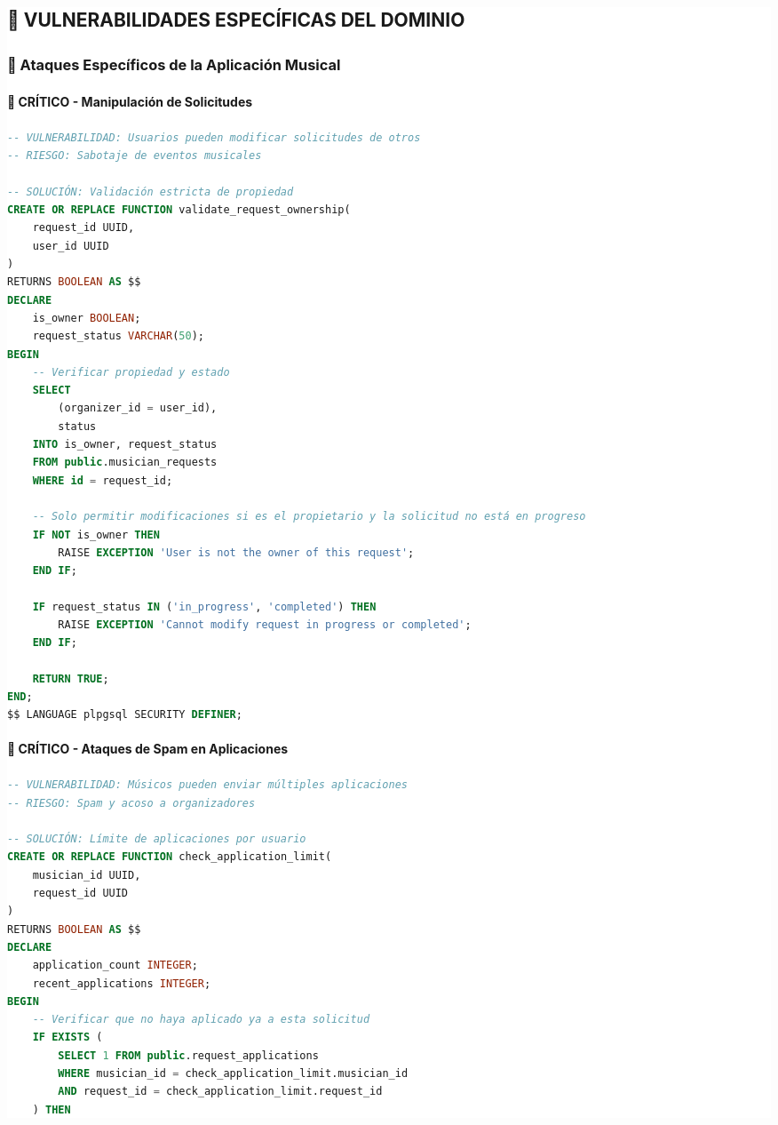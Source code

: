 
## 🚨 **VULNERABILIDADES ESPECÍFICAS DEL DOMINIO**

### **🎵 Ataques Específicos de la Aplicación Musical**

#### **🔴 CRÍTICO - Manipulación de Solicitudes**
```sql
-- VULNERABILIDAD: Usuarios pueden modificar solicitudes de otros
-- RIESGO: Sabotaje de eventos musicales

-- SOLUCIÓN: Validación estricta de propiedad
CREATE OR REPLACE FUNCTION validate_request_ownership(
    request_id UUID,
    user_id UUID
)
RETURNS BOOLEAN AS $$
DECLARE
    is_owner BOOLEAN;
    request_status VARCHAR(50);
BEGIN
    -- Verificar propiedad y estado
    SELECT 
        (organizer_id = user_id),
        status
    INTO is_owner, request_status
    FROM public.musician_requests
    WHERE id = request_id;
    
    -- Solo permitir modificaciones si es el propietario y la solicitud no está en progreso
    IF NOT is_owner THEN
        RAISE EXCEPTION 'User is not the owner of this request';
    END IF;
    
    IF request_status IN ('in_progress', 'completed') THEN
        RAISE EXCEPTION 'Cannot modify request in progress or completed';
    END IF;
    
    RETURN TRUE;
END;
$$ LANGUAGE plpgsql SECURITY DEFINER;
```

#### **🔴 CRÍTICO - Ataques de Spam en Aplicaciones**
```sql
-- VULNERABILIDAD: Músicos pueden enviar múltiples aplicaciones
-- RIESGO: Spam y acoso a organizadores

-- SOLUCIÓN: Límite de aplicaciones por usuario
CREATE OR REPLACE FUNCTION check_application_limit(
    musician_id UUID,
    request_id UUID
)
RETURNS BOOLEAN AS $$
DECLARE
    application_count INTEGER;
    recent_applications INTEGER;
BEGIN
    -- Verificar que no haya aplicado ya a esta solicitud
    IF EXISTS (
        SELECT 1 FROM public.request_applications
        WHERE musician_id = check_application_limit.musician_id
        AND request_id = check_application_limit.request_id
    ) THEN
```